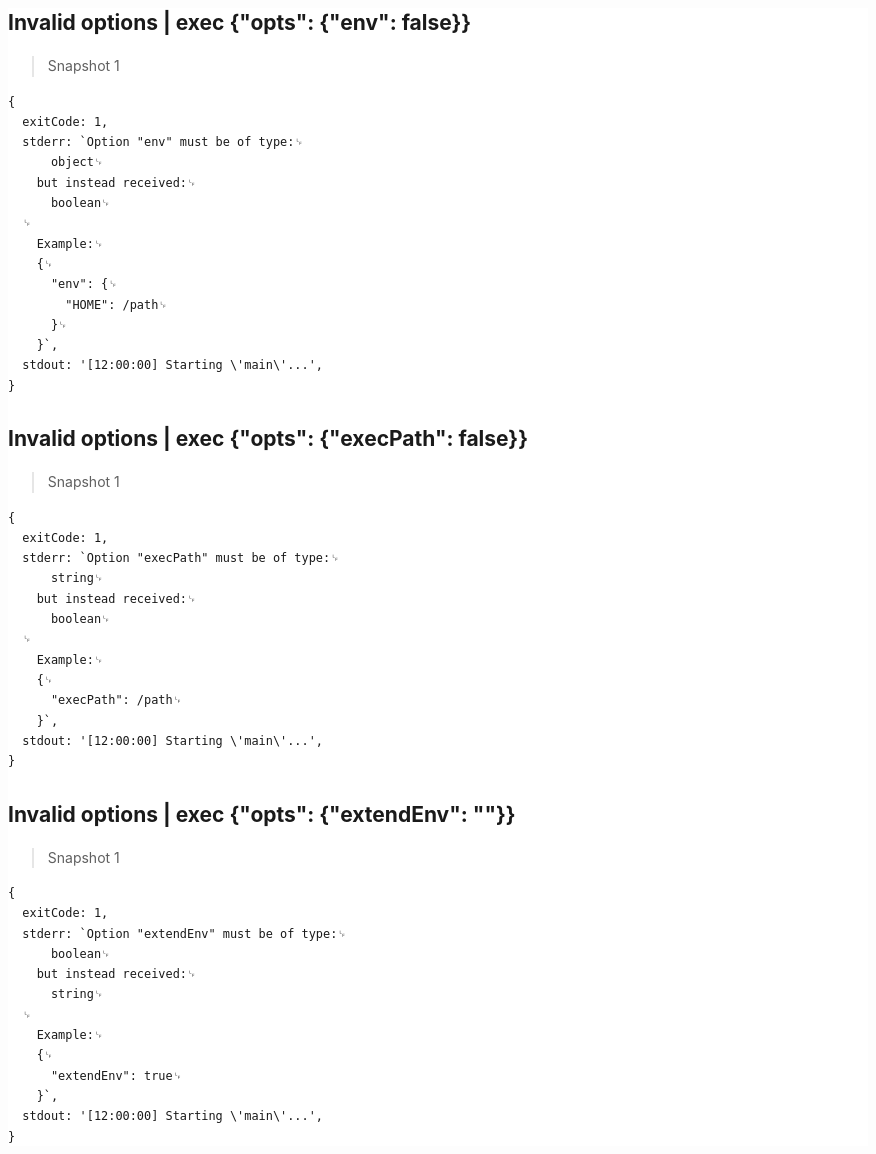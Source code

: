 ## Invalid options | exec {"opts": {"env": false}}

> Snapshot 1

    {
      exitCode: 1,
      stderr: `Option "env" must be of type:␊
          object␊
        but instead received:␊
          boolean␊
      ␊
        Example:␊
        {␊
          "env": {␊
            "HOME": /path␊
          }␊
        }`,
      stdout: '[12:00:00] Starting \'main\'...',
    }

## Invalid options | exec {"opts": {"execPath": false}}

> Snapshot 1

    {
      exitCode: 1,
      stderr: `Option "execPath" must be of type:␊
          string␊
        but instead received:␊
          boolean␊
      ␊
        Example:␊
        {␊
          "execPath": /path␊
        }`,
      stdout: '[12:00:00] Starting \'main\'...',
    }

## Invalid options | exec {"opts": {"extendEnv": ""}}

> Snapshot 1

    {
      exitCode: 1,
      stderr: `Option "extendEnv" must be of type:␊
          boolean␊
        but instead received:␊
          string␊
      ␊
        Example:␊
        {␊
          "extendEnv": true␊
        }`,
      stdout: '[12:00:00] Starting \'main\'...',
    }
